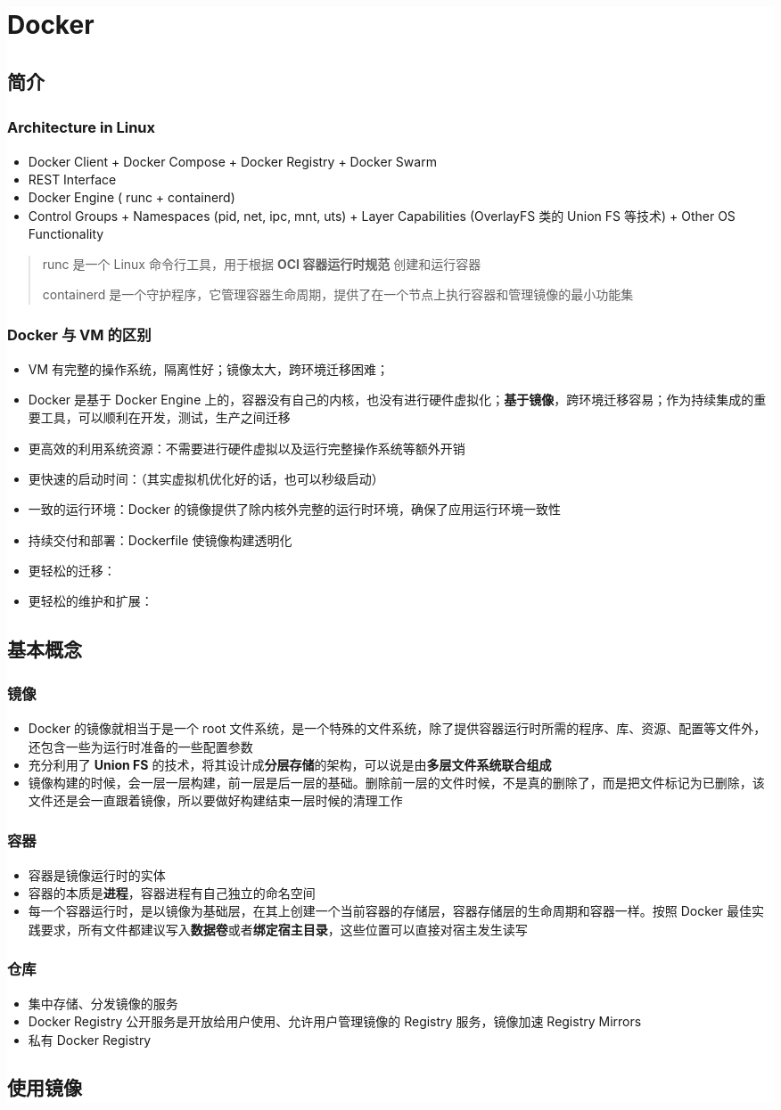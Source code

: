 # Docker

## 简介

### Architecture in Linux

- Docker Client + Docker Compose + Docker Registry + Docker Swarm
- REST Interface
- Docker Engine ( runc + containerd)
- Control Groups + Namespaces (pid, net, ipc, mnt, uts) + Layer Capabilities (OverlayFS 类的 Union FS 等技术) + Other OS Functionality

> runc 是一个 Linux 命令行工具，用于根据 **OCI 容器运行时规范** 创建和运行容器
>
> containerd 是一个守护程序，它管理容器生命周期，提供了在一个节点上执行容器和管理镜像的最小功能集

### Docker 与 VM 的区别

- VM 有完整的操作系统，隔离性好；镜像太大，跨环境迁移困难；
- Docker 是基于 Docker Engine 上的，容器没有自己的内核，也没有进行硬件虚拟化；**基于镜像**，跨环境迁移容易；作为持续集成的重要工具，可以顺利在开发，测试，生产之间迁移

- 更高效的利用系统资源：不需要进行硬件虚拟以及运行完整操作系统等额外开销
- 更快速的启动时间：（其实虚拟机优化好的话，也可以秒级启动）
- 一致的运行环境：Docker 的镜像提供了除内核外完整的运行时环境，确保了应用运行环境一致性
- 持续交付和部署：Dockerfile 使镜像构建透明化
- 更轻松的迁移：
- 更轻松的维护和扩展：

## 基本概念

### 镜像

- Docker 的镜像就相当于是一个 root 文件系统，是一个特殊的文件系统，除了提供容器运行时所需的程序、库、资源、配置等文件外，还包含一些为运行时准备的一些配置参数
- 充分利用了 **Union FS** 的技术，将其设计成**分层存储**的架构，可以说是由**多层文件系统联合组成**
- 镜像构建的时候，会一层一层构建，前一层是后一层的基础。删除前一层的文件时候，不是真的删除了，而是把文件标记为已删除，该文件还是会一直跟着镜像，所以要做好构建结束一层时候的清理工作

### 容器

- 容器是镜像运行时的实体
- 容器的本质是**进程**，容器进程有自己独立的命名空间
- 每一个容器运行时，是以镜像为基础层，在其上创建一个当前容器的存储层，容器存储层的生命周期和容器一样。按照 Docker 最佳实践要求，所有文件都建议写入**数据卷**或者**绑定宿主目录**，这些位置可以直接对宿主发生读写

### 仓库

- 集中存储、分发镜像的服务
- Docker Registry 公开服务是开放给用户使用、允许用户管理镜像的 Registry 服务，镜像加速 Registry Mirrors
- 私有 Docker Registry

## 使用镜像
